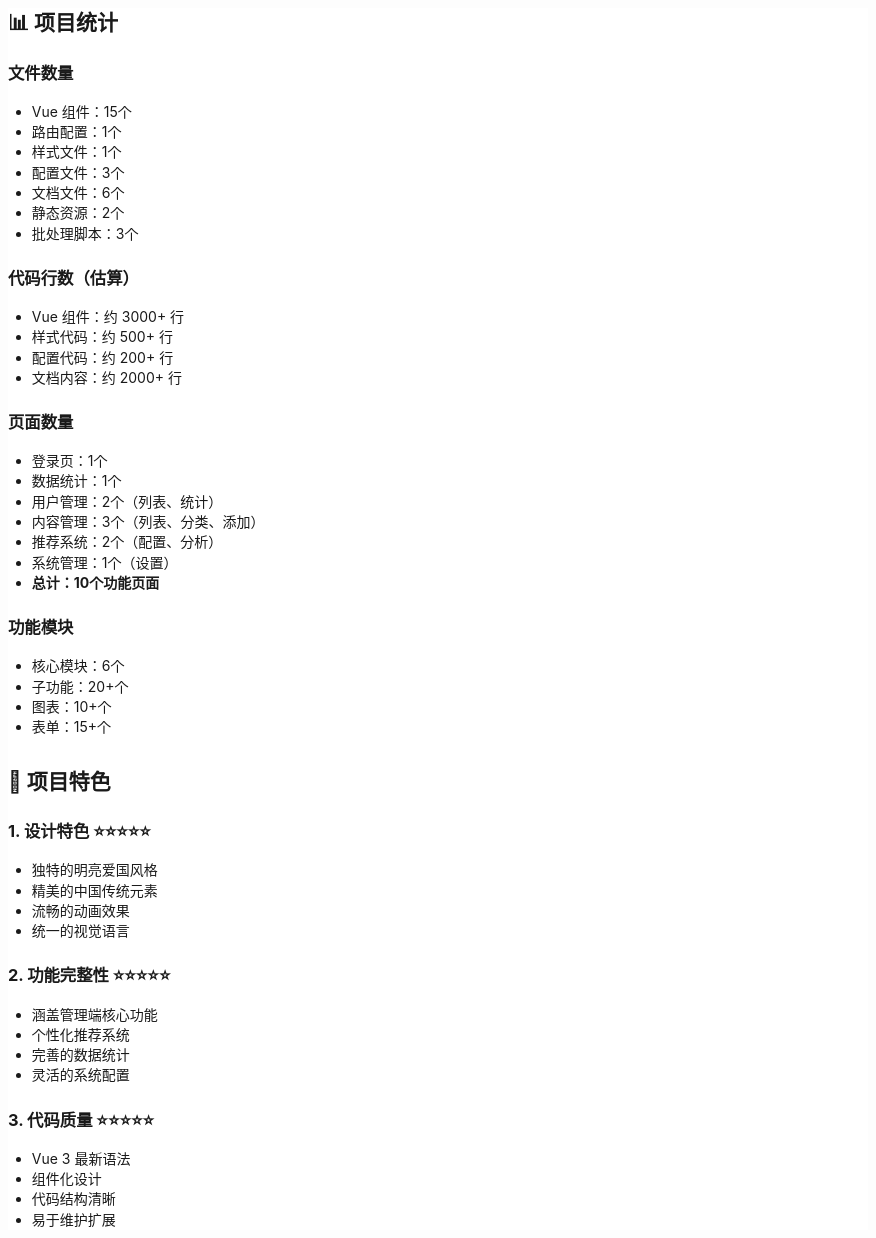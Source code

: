## 📊 项目统计

### 文件数量
- Vue 组件：15个
- 路由配置：1个
- 样式文件：1个
- 配置文件：3个
- 文档文件：6个
- 静态资源：2个
- 批处理脚本：3个

### 代码行数（估算）
- Vue 组件：约 3000+ 行
- 样式代码：约 500+ 行
- 配置代码：约 200+ 行
- 文档内容：约 2000+ 行

### 页面数量
- 登录页：1个
- 数据统计：1个
- 用户管理：2个（列表、统计）
- 内容管理：3个（列表、分类、添加）
- 推荐系统：2个（配置、分析）
- 系统管理：1个（设置）
- **总计：10个功能页面**

### 功能模块
- 核心模块：6个
- 子功能：20+个
- 图表：10+个
- 表单：15+个

## 🎯 项目特色

### 1. 设计特色 ⭐⭐⭐⭐⭐
- 独特的明亮爱国风格
- 精美的中国传统元素
- 流畅的动画效果
- 统一的视觉语言

### 2. 功能完整性 ⭐⭐⭐⭐⭐
- 涵盖管理端核心功能
- 个性化推荐系统
- 完善的数据统计
- 灵活的系统配置

### 3. 代码质量 ⭐⭐⭐⭐⭐
- Vue 3 最新语法
- 组件化设计
- 代码结构清晰
- 易于维护扩展
